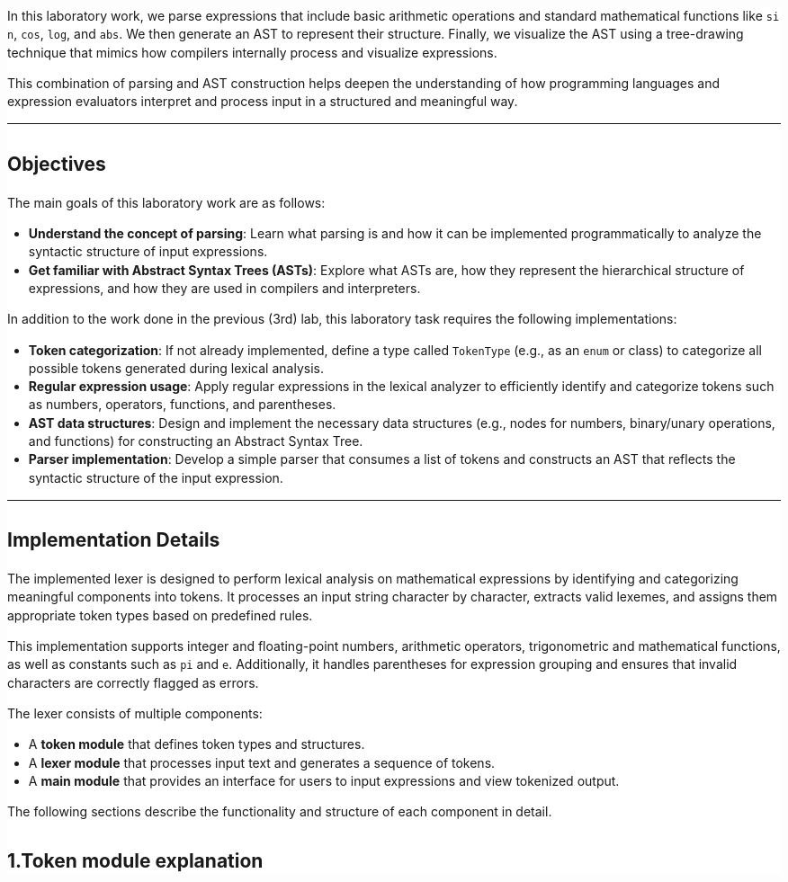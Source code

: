 In this laboratory work, we parse expressions that include basic arithmetic operations and standard mathematical functions like `sin`, `cos`, `log`, and `abs`. We then generate an AST to represent their structure. Finally, we visualize the AST using a tree-drawing technique that mimics how compilers internally process and visualize expressions.

This combination of parsing and AST construction helps deepen the understanding of how programming languages and expression evaluators interpret and process input in a structured and meaningful way.

---

## Objectives

The main goals of this laboratory work are as follows:

- **Understand the concept of parsing**: Learn what parsing is and how it can be implemented programmatically to analyze the syntactic structure of input expressions.
- **Get familiar with Abstract Syntax Trees (ASTs)**: Explore what ASTs are, how they represent the hierarchical structure of expressions, and how they are used in compilers and interpreters.

In addition to the work done in the previous (3rd) lab, this laboratory task requires the following implementations:

- **Token categorization**: If not already implemented, define a type called `TokenType` (e.g., as an `enum` or class) to categorize all possible tokens generated during lexical analysis.
- **Regular expression usage**: Apply regular expressions in the lexical analyzer to efficiently identify and categorize tokens such as numbers, operators, functions, and parentheses.
- **AST data structures**: Design and implement the necessary data structures (e.g., nodes for numbers, binary/unary operations, and functions) for constructing an Abstract Syntax Tree.
- **Parser implementation**: Develop a simple parser that consumes a list of tokens and constructs an AST that reflects the syntactic structure of the input expression.

---
## Implementation Details

The implemented lexer is designed to perform lexical analysis on mathematical expressions by identifying and categorizing meaningful components into tokens. It processes an input string character by character, extracts valid lexemes, and assigns them appropriate token types based on predefined rules.

This implementation supports integer and floating-point numbers, arithmetic operators, trigonometric and mathematical functions, as well as constants such as `pi` and `e`. Additionally, it handles parentheses for expression grouping and ensures that invalid characters are correctly flagged as errors.

The lexer consists of multiple components:
- A **token module** that defines token types and structures.
- A **lexer module** that processes input text and generates a sequence of tokens.
- A **main module** that provides an interface for users to input expressions and view tokenized output.

The following sections describe the functionality and structure of each component in detail.

## **1.Token module explanation**
